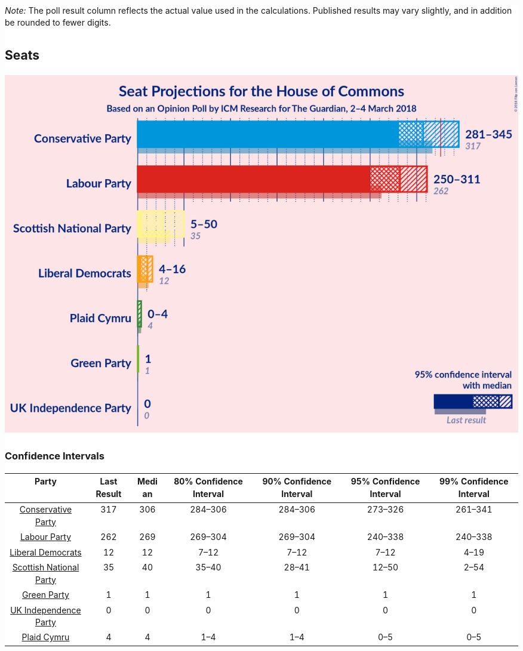 *Note:* The poll result column reflects the actual value used in the calculations. Published results may vary slightly, and in addition be rounded to fewer digits.

## Seats

![Graph with seats not yet produced](2018-03-04-ICMResearch-seats.png "Seats")

### Confidence Intervals

| Party | Last Result | Median | 80% Confidence Interval | 90% Confidence Interval | 95% Confidence Interval | 99% Confidence Interval |
|:-----:|:-----------:|:------:|:-----------------------:|:-----------------------:|:-----------------------:|:-----------------------:|
| <a href="#conservative-party">Conservative Party</a> | 317 | 306 | 284–306 |284–306 |273–326 |261–341 |
| <a href="#labour-party">Labour Party</a> | 262 | 269 | 269–304 |269–304 |240–338 |240–338 |
| <a href="#liberal-democrats">Liberal Democrats</a> | 12 | 12 | 7–12 |7–12 |7–12 |4–19 |
| <a href="#scottish-national-party">Scottish National Party</a> | 35 | 40 | 35–40 |28–41 |12–50 |2–54 |
| <a href="#green-party">Green Party</a> | 1 | 1 | 1 |1 |1 |1 |
| <a href="#uk-independence-party">UK Independence Party</a> | 0 | 0 | 0 |0 |0 |0 |
| <a href="#plaid-cymru">Plaid Cymru</a> | 4 | 4 | 1–4 |1–4 |0–5 |0–5 |
